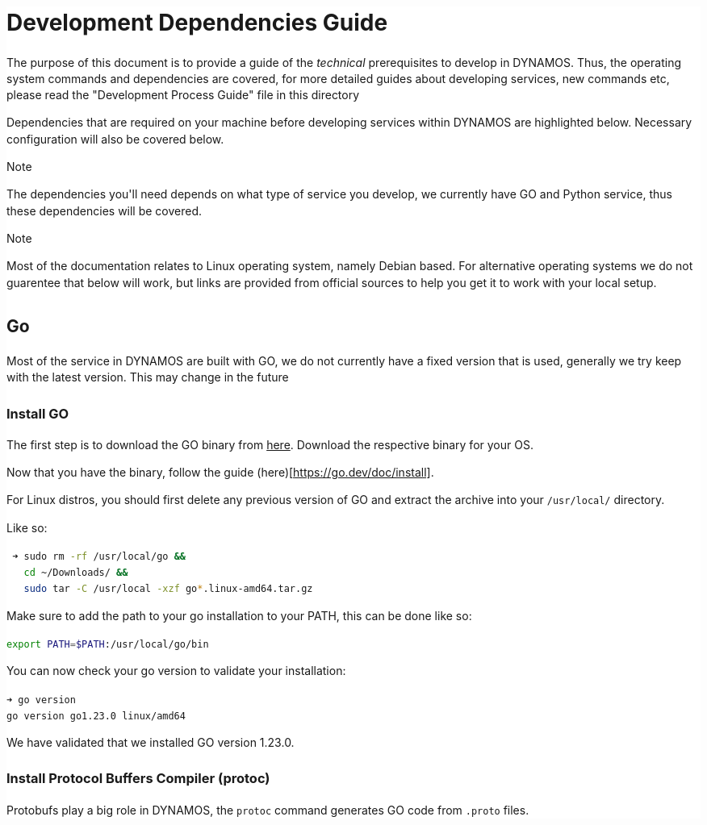 # Development Dependencies Guide
The purpose of this document is to provide a guide of the *technical* prerequisites  to develop in DYNAMOS. Thus, the operating system commands and dependencies are covered, for more detailed guides about developing services, new commands etc, please read the "Development Process Guide" file in this directory

Dependencies that are required on your machine before developing services within DYNAMOS are highlighted below. Necessary configuration will also be covered below.

> [!NOTE]
> The dependencies you'll need depends on what type of service you develop, we currently have GO and Python service, thus these dependencies will be covered.

> [!NOTE]
> Most of the documentation relates to Linux operating system, namely Debian based. For alternative operating systems we do not guarentee that below will work, but links are provided from official sources to help you get it to work with your local setup. 

## Go
Most of the service in DYNAMOS are built with GO, we do not currently have a fixed version that is used, generally we try keep with the latest version. This may change in the future 

### Install GO

The first step is to download the GO binary from [here](https://go.dev/dl/). Download the respective binary for your OS.

Now that you have the binary, follow the guide (here)[https://go.dev/doc/install]. 

For Linux distros, you should first delete any previous version of GO and extract the archive into your `/usr/local/` directory.

Like so:
```sh 
 ➜ sudo rm -rf /usr/local/go &&
   cd ~/Downloads/ &&
   sudo tar -C /usr/local -xzf go*.linux-amd64.tar.gz
```

Make sure to add the path to your go installation to your PATH, this can be done like so:

```sh 
export PATH=$PATH:/usr/local/go/bin
```

You can now check your go version to validate your installation:
```sh 
➜ go version
go version go1.23.0 linux/amd64
```
We have validated that we installed GO version 1.23.0.

###  Install Protocol Buffers Compiler (protoc)
Protobufs play a big role in DYNAMOS, the `protoc` command generates GO code from `.proto` files.   
